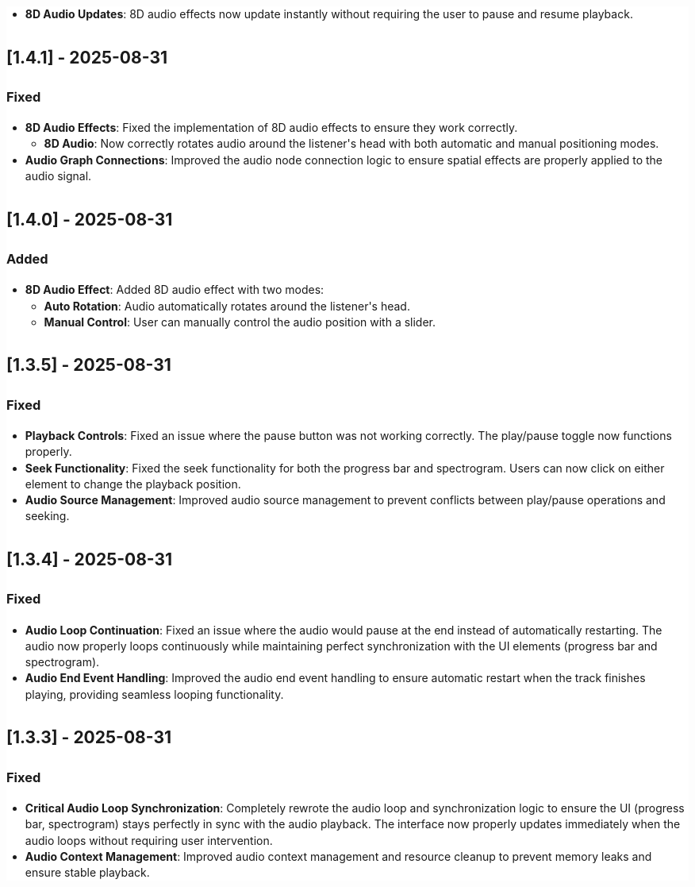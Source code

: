 - **8D Audio Updates**: 8D audio effects now update instantly without requiring the user to pause and resume playback.





## [1.4.1] - 2025-08-31

### Fixed

- **8D Audio Effects**: Fixed the implementation of 8D audio effects to ensure they work correctly.
  - **8D Audio**: Now correctly rotates audio around the listener's head with both automatic and manual positioning modes.
- **Audio Graph Connections**: Improved the audio node connection logic to ensure spatial effects are properly applied to the audio signal.

## [1.4.0] - 2025-08-31

### Added

- **8D Audio Effect**: Added 8D audio effect with two modes:
  - **Auto Rotation**: Audio automatically rotates around the listener's head.
  - **Manual Control**: User can manually control the audio position with a slider.

## [1.3.5] - 2025-08-31

### Fixed

- **Playback Controls**: Fixed an issue where the pause button was not working correctly. The play/pause toggle now functions properly.
- **Seek Functionality**: Fixed the seek functionality for both the progress bar and spectrogram. Users can now click on either element to change the playback position.
- **Audio Source Management**: Improved audio source management to prevent conflicts between play/pause operations and seeking.

## [1.3.4] - 2025-08-31

### Fixed

- **Audio Loop Continuation**: Fixed an issue where the audio would pause at the end instead of automatically restarting. The audio now properly loops continuously while maintaining perfect synchronization with the UI elements (progress bar and spectrogram).
- **Audio End Event Handling**: Improved the audio end event handling to ensure automatic restart when the track finishes playing, providing seamless looping functionality.

## [1.3.3] - 2025-08-31

### Fixed

- **Critical Audio Loop Synchronization**: Completely rewrote the audio loop and synchronization logic to ensure the UI (progress bar, spectrogram) stays perfectly in sync with the audio playback. The interface now properly updates immediately when the audio loops without requiring user intervention.
- **Audio Context Management**: Improved audio context management and resource cleanup to prevent memory leaks and ensure stable playback.
